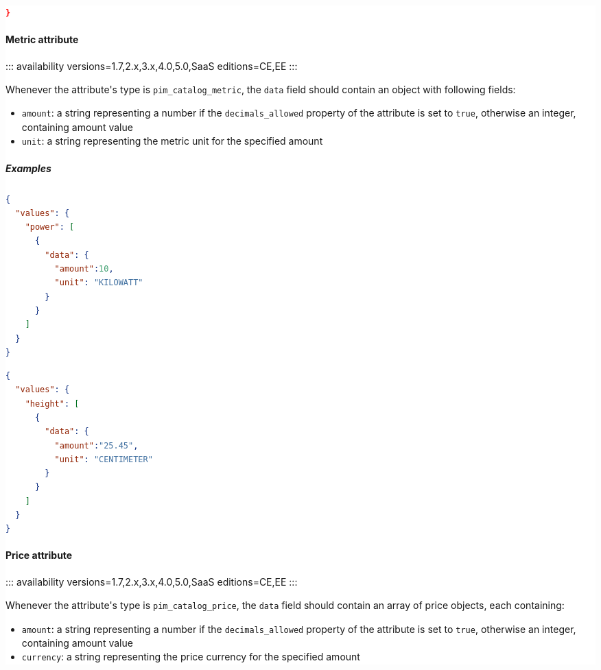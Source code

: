 ```json
}
```

#### Metric attribute
::: availability versions=1.7,2.x,3.x,4.0,5.0,SaaS editions=CE,EE
:::

Whenever the attribute's type is `pim_catalog_metric`, the `data` field should contain an object with following fields:
- `amount`: a string representing a number if the `decimals_allowed` property of the attribute is set to `true`, otherwise an integer, containing amount value
- `unit`: a string representing the metric unit for the specified amount

##### Examples
```json
{
  "values": {
    "power": [
      {
        "data": {
          "amount":10,
          "unit": "KILOWATT"
        }
      }
    ]
  }
}
```
```json
{
  "values": {
    "height": [
      {
        "data": {
          "amount":"25.45",
          "unit": "CENTIMETER"
        }
      }
    ]
  }
}
```

#### Price attribute
::: availability versions=1.7,2.x,3.x,4.0,5.0,SaaS editions=CE,EE
:::

Whenever the attribute's type is `pim_catalog_price`, the `data` field should contain an array of price objects, each containing:
- `amount`: a string representing a number if the `decimals_allowed` property of the attribute is set to `true`, otherwise an integer, containing amount value
- `currency`: a string representing the price currency for the specified amount
